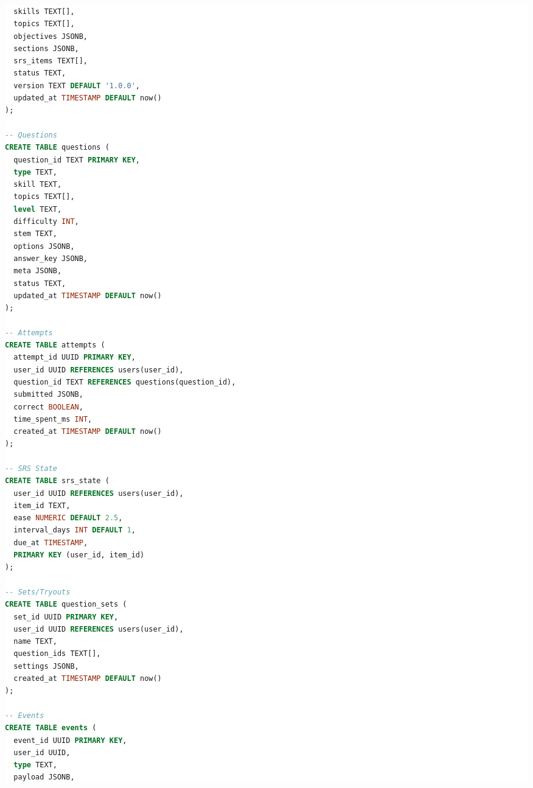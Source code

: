 ```sql
  skills TEXT[],
  topics TEXT[],
  objectives JSONB,
  sections JSONB,
  srs_items TEXT[],
  status TEXT,
  version TEXT DEFAULT '1.0.0',
  updated_at TIMESTAMP DEFAULT now()
);

-- Questions
CREATE TABLE questions (
  question_id TEXT PRIMARY KEY,
  type TEXT,
  skill TEXT,
  topics TEXT[],
  level TEXT,
  difficulty INT,
  stem TEXT,
  options JSONB,
  answer_key JSONB,
  meta JSONB,
  status TEXT,
  updated_at TIMESTAMP DEFAULT now()
);

-- Attempts
CREATE TABLE attempts (
  attempt_id UUID PRIMARY KEY,
  user_id UUID REFERENCES users(user_id),
  question_id TEXT REFERENCES questions(question_id),
  submitted JSONB,
  correct BOOLEAN,
  time_spent_ms INT,
  created_at TIMESTAMP DEFAULT now()
);

-- SRS State
CREATE TABLE srs_state (
  user_id UUID REFERENCES users(user_id),
  item_id TEXT,
  ease NUMERIC DEFAULT 2.5,
  interval_days INT DEFAULT 1,
  due_at TIMESTAMP,
  PRIMARY KEY (user_id, item_id)
);

-- Sets/Tryouts
CREATE TABLE question_sets (
  set_id UUID PRIMARY KEY,
  user_id UUID REFERENCES users(user_id),
  name TEXT,
  question_ids TEXT[],
  settings JSONB,
  created_at TIMESTAMP DEFAULT now()
);

-- Events
CREATE TABLE events (
  event_id UUID PRIMARY KEY,
  user_id UUID,
  type TEXT,
  payload JSONB,
```